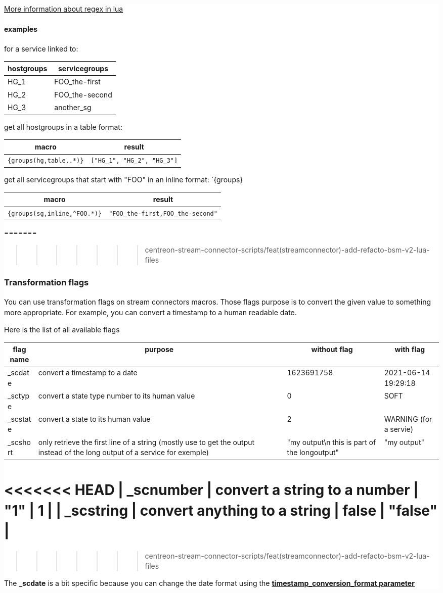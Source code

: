[More information about regex in lua](https://www.lua.org/pil/20.2.html)

#### examples

for a service linked to:

| hostgroups | servicegroups  |
| ---------- | -------------- |
| HG_1       | FOO_the-first  |
| HG_2       | FOO_the-second |
| HG_3       | another_sg     |

get all hostgroups in a table format:

| macro                   | result                     |
| ----------------------- | -------------------------- |
| `{groups(hg,table,.*)}` | `["HG_1", "HG_2", "HG_3"]` |

get all servicegroups that start with "FOO" in an inline format: `{groups}

| macro                        | result                           |
| ---------------------------- | -------------------------------- |
| `{groups(sg,inline,^FOO.*)}` | `"FOO_the-first,FOO_the-second"` |

=======
>>>>>>> centreon-stream-connector-scripts/feat(streamconnector)-add-refacto-bsm-v2-lua-files
### Transformation flags

You can use transformation flags on stream connectors macros. Those flags purpose is to convert the given value to something more appropriate. For example, you can convert a timestamp to a human readable date.

Here is the list of all available flags

| flag name | purpose                                                                                                                     | without flag                                 | with flag              |
| --------- | --------------------------------------------------------------------------------------------------------------------------- | -------------------------------------------- | ---------------------- |
| _scdate   | convert a timestamp to a date                                                                                               | 1623691758                                   | 2021-06-14 19:29:18    |
| _sctype   | convert a state type number to its human value                                                                              | 0                                            | SOFT                   |
| _scstate  | convert a state to its human value                                                                                          | 2                                            | WARNING (for a servie) |
| _scshort  | only retrieve the first line of a string (mostly use to get the output instead of the long output of a service for exemple) | "my output\n this is part of the longoutput" | "my output"            |
<<<<<<< HEAD
| _scnumber | convert a string to a number                                                                                                | "1"                                          | 1                      |
| _scstring | convert anything to a string                                                                                                | false                                        | "false"                |
=======
>>>>>>> centreon-stream-connector-scripts/feat(streamconnector)-add-refacto-bsm-v2-lua-files

The **_scdate** is a bit specific because you can change the date format using the [**timestamp_conversion_format parameter**](sc_param.md#default-parameters)
